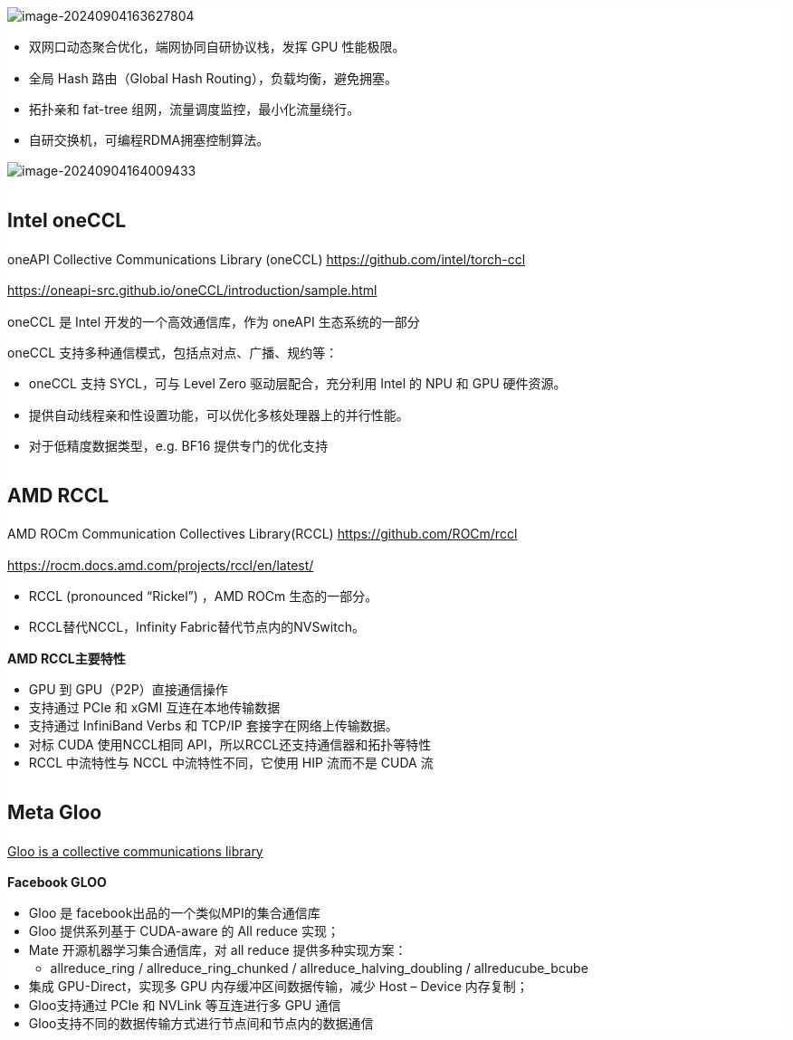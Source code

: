 ![image-20240904163627804](https://cdn.jsdelivr.net/gh/631068264/img/202409041636852.png)

- 双网口动态聚合优化，端网协同自研协议栈，发挥 GPU 性能极限。

-  全局 Hash 路由（Global Hash Routing），负载均衡，避免拥塞。

- 拓扑亲和 fat-tree 组网，流量调度监控，最小化流量绕行。

- 自研交换机，可编程RDMA拥塞控制算法。

![image-20240904164009433](https://cdn.jsdelivr.net/gh/631068264/img/202409041640481.png)

## Intel oneCCL

oneAPI Collective Communications Library (oneCCL)  https://github.com/intel/torch-ccl

https://oneapi-src.github.io/oneCCL/introduction/sample.html

oneCCL 是 Intel 开发的一个高效通信库，作为 oneAPI 生态系统的一部分

oneCCL 支持多种通信模式，包括点对点、广播、规约等：

- oneCCL 支持 SYCL，可与 Level Zero 驱动层配合，充分利用 Intel 的 NPU 和 GPU 硬件资源。

- 提供自动线程亲和性设置功能，可以优化多核处理器上的并行性能。

- 对于低精度数据类型，e.g. BF16 提供专门的优化支持



## AMD RCCL

AMD ROCm Communication Collectives Library(RCCL) https://github.com/ROCm/rccl

https://rocm.docs.amd.com/projects/rccl/en/latest/

- RCCL (pronounced “Rickel”) ，AMD ROCm 生态的一部分。

- RCCL替代NCCL，Infinity Fabric替代节点内的NVSwitch。

**AMD RCCL主要特性**

- GPU 到 GPU（P2P）直接通信操作
- 支持通过 PCIe 和 xGMI 互连在本地传输数据
- 支持通过 InfiniBand Verbs 和 TCP/IP 套接字在网络上传输数据。
- 对标 CUDA 使用NCCL相同 API，所以RCCL还支持通信器和拓扑等特性
- RCCL 中流特性与 NCCL 中流特性不同，它使用 HIP 流而不是 CUDA 流



## Meta Gloo

[Gloo is a collective communications library](https://github.com/facebookincubator/gloo)

**Facebook GLOO**

- Gloo 是 facebook出品的一个类似MPI的集合通信库
- Gloo 提供系列基于 CUDA-aware 的 All reduce 实现；
- Mate 开源机器学习集合通信库，对 all reduce 提供多种实现方案：
  - allreduce_ring / allreduce_ring_chunked / allreduce_halving_doubling / allreducube_bcube
- 集成 GPU-Direct，实现多 GPU 内存缓冲区间数据传输，减少 Host – Device 内存复制；
-  Gloo支持通过 PCIe 和 NVLink 等互连进行多 GPU 通信
- Gloo支持不同的数据传输方式进行节点间和节点内的数据通信
